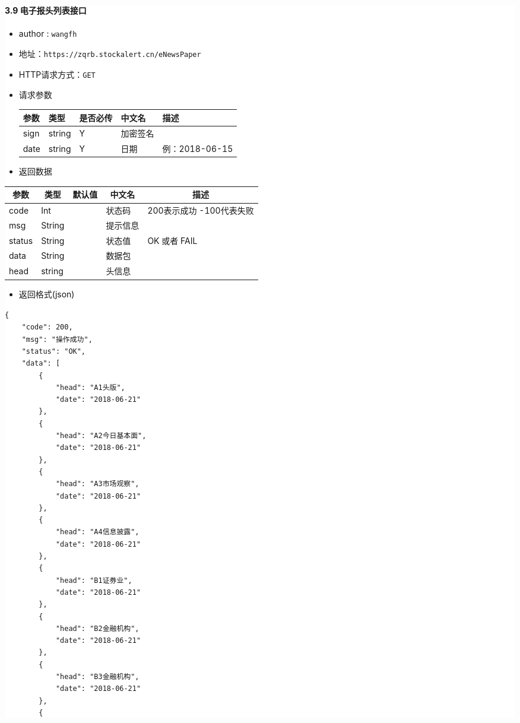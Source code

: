 #### 3.9 电子报头列表接口

- author : `wangfh`

- 地址：`https://zqrb.stockalert.cn/eNewsPaper`

- HTTP请求方式：`GET`

- 请求参数

  | 参数    | 类型   | 是否必传 | 中文名   | 描述             |
  | ------- | ------ | ------ | -------- | ---------------- |
  | sign    | string |   Y     | 加密签名 |                  |
  | date  | string    |   Y     | 日期  | 例：2018-06-15 |


- 返回数据

| 参数                      | 类型   | 默认值 | 中文名           | 描述                     |
| ------------------------- | ------ | ------ | ---------------- | ------------------------ |
| code                      | Int    |        | 状态码           | 200表示成功 -100代表失败 |
| msg                       | String |        | 提示信息         |                          |
| status                    | String |        | 状态值           | OK 或者 FAIL             |
| data                      | String |        | 数据包           |                          |
| head                      | string    |        | 头信息   |                          |

- 返回格式(json)

```
{
    "code": 200,
    "msg": "操作成功",
    "status": "OK",
    "data": [
        {
            "head": "A1头版",
            "date": "2018-06-21"
        },
        {
            "head": "A2今日基本面",
            "date": "2018-06-21"
        },
        {
            "head": "A3市场观察",
            "date": "2018-06-21"
        },
        {
            "head": "A4信息披露",
            "date": "2018-06-21"
        },
        {
            "head": "B1证券业",
            "date": "2018-06-21"
        },
        {
            "head": "B2金融机构",
            "date": "2018-06-21"
        },
        {
            "head": "B3金融机构",
            "date": "2018-06-21"
        },
        {
```